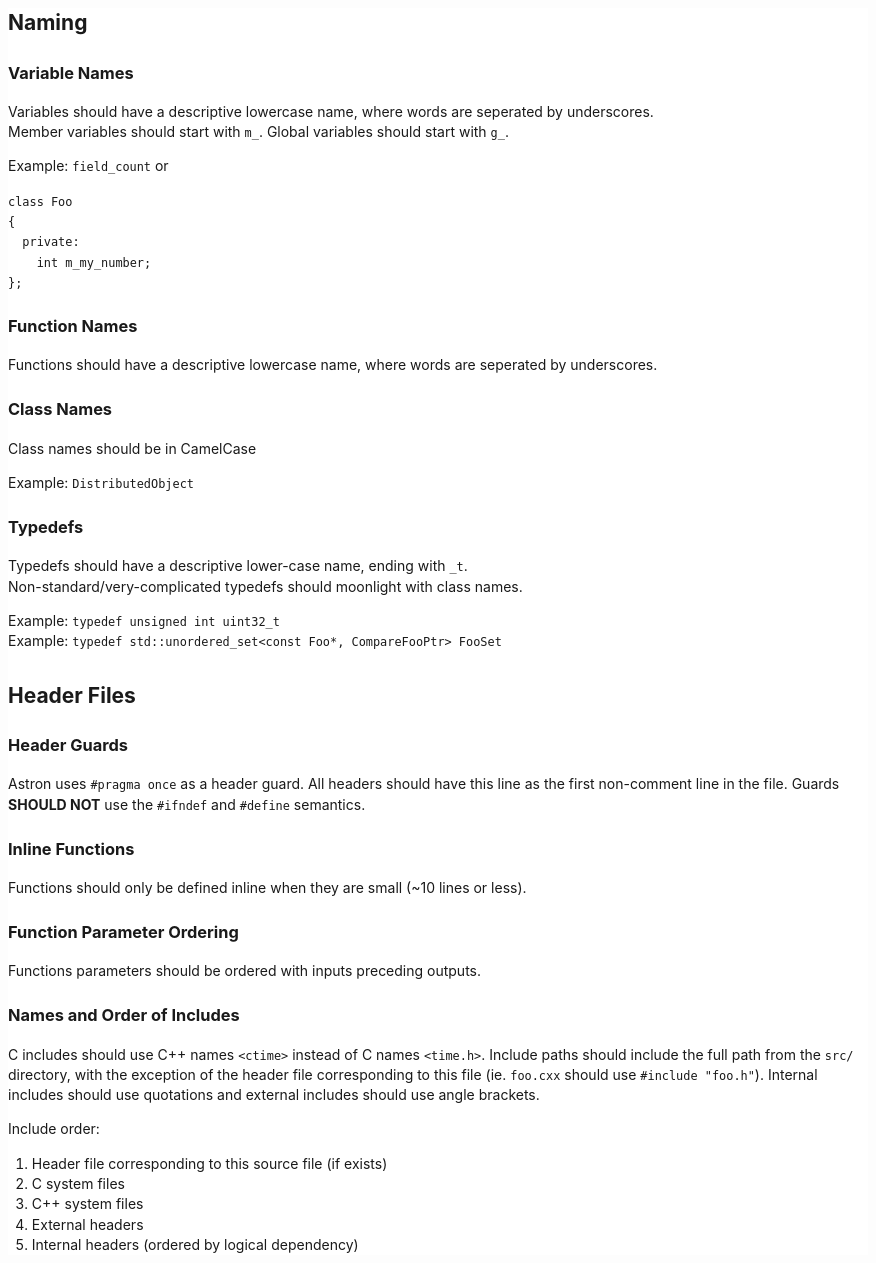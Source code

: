 
## Naming

### Variable Names
Variables should have a descriptive lowercase name, where words are seperated by underscores.  
Member variables should start with `m_`.  Global variables should start with `g_`.  

Example: `field_count` or

    class Foo
    {
      private:
        int m_my_number;
    };

### Function Names
Functions should have a descriptive lowercase name, where words are seperated by underscores.

### Class Names
Class names should be in CamelCase

Example: `DistributedObject`

### Typedefs
Typedefs should have a descriptive lower-case name, ending with `_t`.  
Non-standard/very-complicated typedefs should moonlight with class names.  

Example: `typedef unsigned int uint32_t`  
Example: `typedef std::unordered_set<const Foo*, CompareFooPtr> FooSet`  


## Header Files

### Header Guards
Astron uses `#pragma once` as a header guard.  All headers should have this line as the first
non-comment line in the file.  Guards **SHOULD NOT** use the `#ifndef` and `#define` semantics.

### Inline Functions
Functions should only be defined inline when they are small (~10 lines or less).

### Function Parameter Ordering
Functions parameters should be ordered with inputs preceding outputs.

### Names and Order of Includes
C includes should use C++ names `<ctime>` instead of C names `<time.h>`.
Include paths should include the full path from the `src/` directory, with the exception of the
header file corresponding to this file (ie. `foo.cxx` should use `#include "foo.h"`).
Internal includes should use quotations and external includes should use angle brackets.

Include order:
1. Header file corresponding to this source file (if exists)
2. C system files
3. C++ system files
4. External headers
5. Internal headers (ordered by logical dependency)
